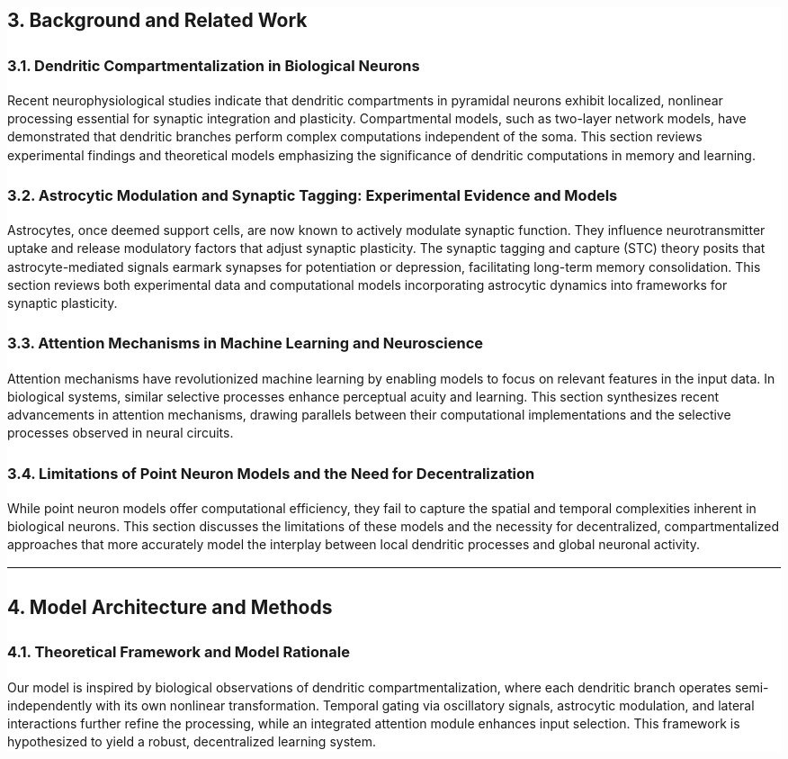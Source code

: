 
## 3. Background and Related Work

### 3.1. Dendritic Compartmentalization in Biological Neurons

Recent neurophysiological studies indicate that dendritic compartments in pyramidal neurons exhibit localized, nonlinear processing essential for synaptic integration and plasticity. Compartmental models, such as two-layer network models, have demonstrated that dendritic branches perform complex computations independent of the soma. This section reviews experimental findings and theoretical models emphasizing the significance of dendritic computations in memory and learning.

### 3.2. Astrocytic Modulation and Synaptic Tagging: Experimental Evidence and Models

Astrocytes, once deemed support cells, are now known to actively modulate synaptic function. They influence neurotransmitter uptake and release modulatory factors that adjust synaptic plasticity. The synaptic tagging and capture (STC) theory posits that astrocyte-mediated signals earmark synapses for potentiation or depression, facilitating long-term memory consolidation. This section reviews both experimental data and computational models incorporating astrocytic dynamics into frameworks for synaptic plasticity.

### 3.3. Attention Mechanisms in Machine Learning and Neuroscience

Attention mechanisms have revolutionized machine learning by enabling models to focus on relevant features in the input data. In biological systems, similar selective processes enhance perceptual acuity and learning. This section synthesizes recent advancements in attention mechanisms, drawing parallels between their computational implementations and the selective processes observed in neural circuits.

### 3.4. Limitations of Point Neuron Models and the Need for Decentralization

While point neuron models offer computational efficiency, they fail to capture the spatial and temporal complexities inherent in biological neurons. This section discusses the limitations of these models and the necessity for decentralized, compartmentalized approaches that more accurately model the interplay between local dendritic processes and global neuronal activity.

---

## 4. Model Architecture and Methods

### 4.1. Theoretical Framework and Model Rationale

Our model is inspired by biological observations of dendritic compartmentalization, where each dendritic branch operates semi-independently with its own nonlinear transformation. Temporal gating via oscillatory signals, astrocytic modulation, and lateral interactions further refine the processing, while an integrated attention module enhances input selection. This framework is hypothesized to yield a robust, decentralized learning system.
